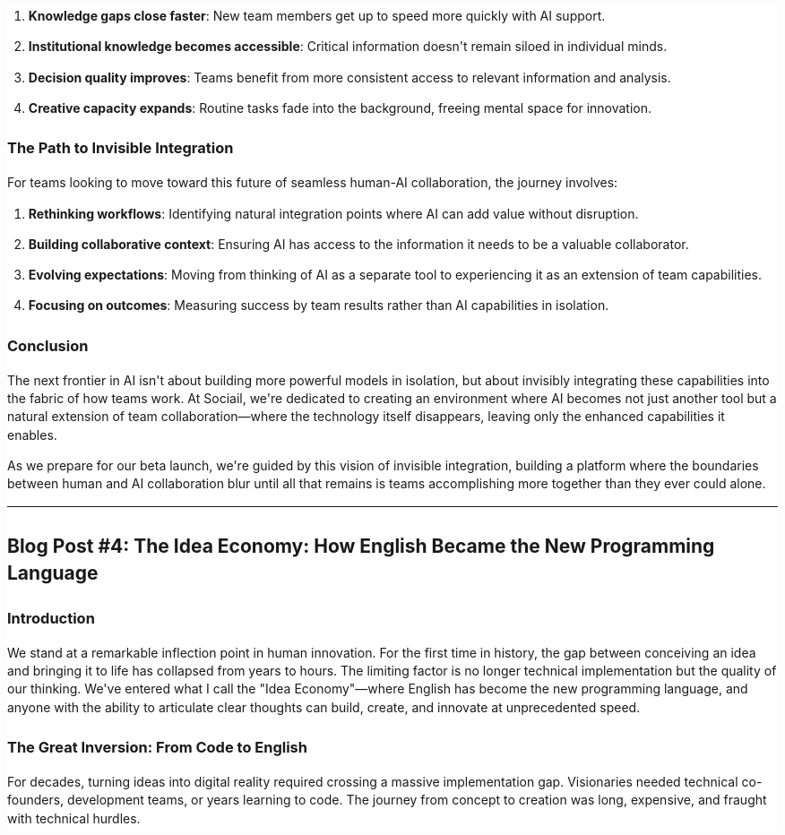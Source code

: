 1. **Knowledge gaps close faster**: New team members get up to speed more quickly with AI support.

2. **Institutional knowledge becomes accessible**: Critical information doesn't remain siloed in individual minds.

3. **Decision quality improves**: Teams benefit from more consistent access to relevant information and analysis.

4. **Creative capacity expands**: Routine tasks fade into the background, freeing mental space for innovation.

### The Path to Invisible Integration
For teams looking to move toward this future of seamless human-AI collaboration, the journey involves:

1. **Rethinking workflows**: Identifying natural integration points where AI can add value without disruption.

2. **Building collaborative context**: Ensuring AI has access to the information it needs to be a valuable collaborator.

3. **Evolving expectations**: Moving from thinking of AI as a separate tool to experiencing it as an extension of team capabilities.

4. **Focusing on outcomes**: Measuring success by team results rather than AI capabilities in isolation.

### Conclusion
The next frontier in AI isn't about building more powerful models in isolation, but about invisibly integrating these capabilities into the fabric of how teams work. At Sociail, we're dedicated to creating an environment where AI becomes not just another tool but a natural extension of team collaboration—where the technology itself disappears, leaving only the enhanced capabilities it enables.

As we prepare for our beta launch, we're guided by this vision of invisible integration, building a platform where the boundaries between human and AI collaboration blur until all that remains is teams accomplishing more together than they ever could alone.

---

## Blog Post #4: The Idea Economy: How English Became the New Programming Language

### Introduction
We stand at a remarkable inflection point in human innovation. For the first time in history, the gap between conceiving an idea and bringing it to life has collapsed from years to hours. The limiting factor is no longer technical implementation but the quality of our thinking. We've entered what I call the "Idea Economy"—where English has become the new programming language, and anyone with the ability to articulate clear thoughts can build, create, and innovate at unprecedented speed.

### The Great Inversion: From Code to English
For decades, turning ideas into digital reality required crossing a massive implementation gap. Visionaries needed technical co-founders, development teams, or years learning to code. The journey from concept to creation was long, expensive, and fraught with technical hurdles.
